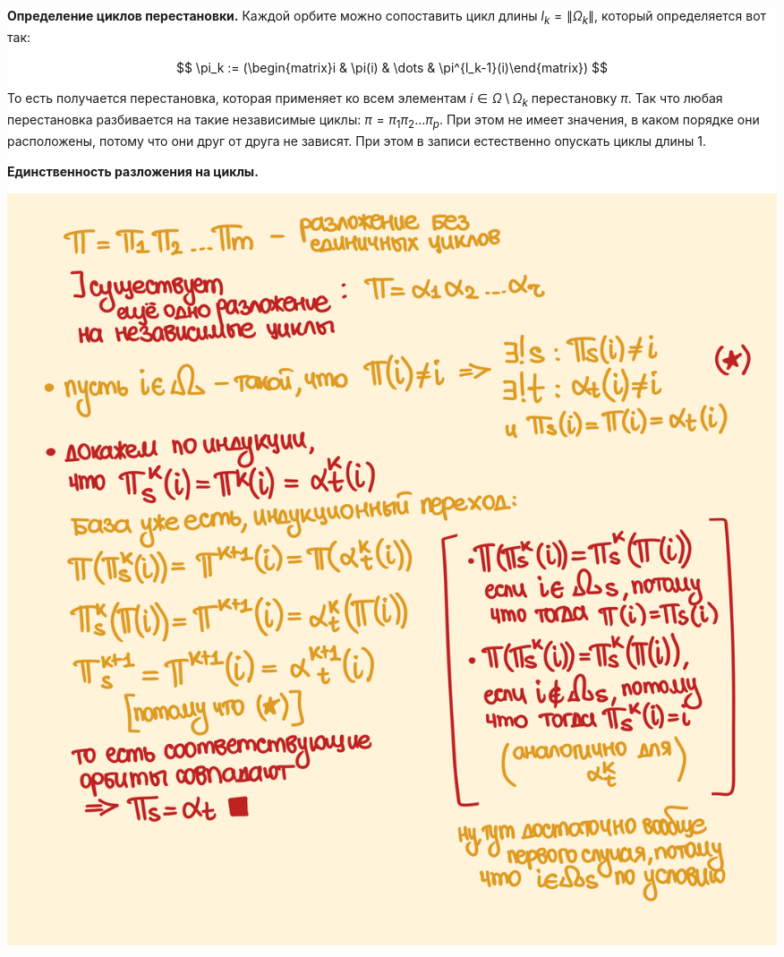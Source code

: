 **Определение циклов перестановки.** Каждой орбите можно сопоставить цикл длины $l_k = \|\Omega_k\|$, который определяется вот так:

$$
\pi_k := (\begin{matrix}i & \pi(i) & \dots & \pi^{l_k-1}(i)\end{matrix})
$$

То есть получается перестановка, которая применяет ко всем элементам $i \in \Omega \setminus \Omega_k$ перестановку $\pi$. Так что любая перестановка разбивается на такие независимые циклы: $\pi = \pi_1 \pi_2 \dots \pi_p$. При этом не имеет значения, в каком порядке они расположены, потому что они друг от друга не зависят. При этом в записи естественно опускать циклы длины 1.

**Единственность разложения на циклы.**

![image-20200401162437257](/assets/images/math.assets/image-20200401163018065.png)
